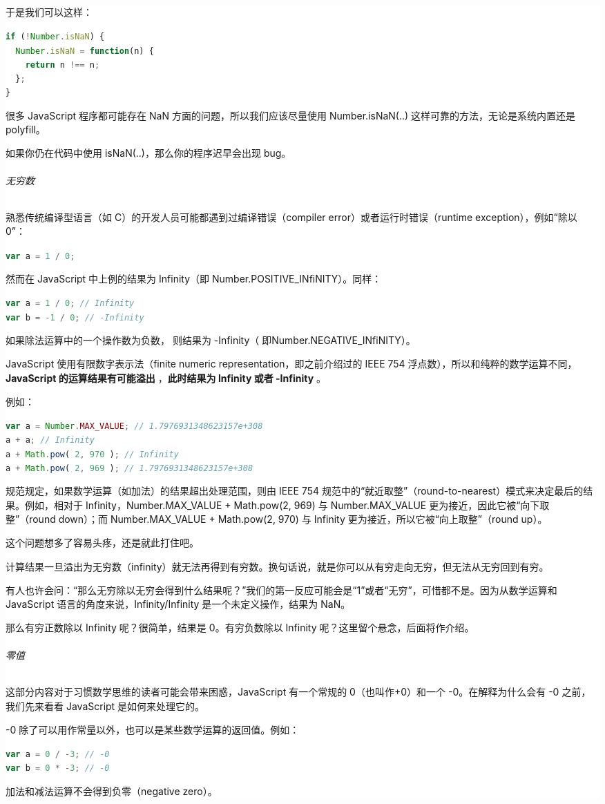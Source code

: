于是我们可以这样：

```js
if (!Number.isNaN) {
  Number.isNaN = function(n) {
    return n !== n;
  };
}
```
很多 JavaScript 程序都可能存在 NaN 方面的问题，所以我们应该尽量使用 Number.isNaN(..) 这样可靠的方法，无论是系统内置还是 polyfill。

如果你仍在代码中使用 isNaN(..)，那么你的程序迟早会出现 bug。

###### 无穷数

熟悉传统编译型语言（如 C）的开发人员可能都遇到过编译错误（compiler error）或者运行时错误（runtime exception），例如“除以 0”：

```js
var a = 1 / 0;
```
然而在 JavaScript 中上例的结果为 Infinity（即 Number.POSITIVE_INfiNITY）。同样：

```js
var a = 1 / 0; // Infinity
var b = -1 / 0; // -Infinity
```
如果除法运算中的一个操作数为负数， 则结果为 -Infinity（ 即Number.NEGATIVE_INfiNITY）。

JavaScript 使用有限数字表示法（finite numeric representation，即之前介绍过的 IEEE 754 浮点数），所以和纯粹的数学运算不同，**JavaScript 的运算结果有可能溢出** ，**此时结果为 Infinity 或者 -Infinity** 。

例如：

```js
var a = Number.MAX_VALUE; // 1.7976931348623157e+308
a + a; // Infinity
a + Math.pow( 2, 970 ); // Infinity
a + Math.pow( 2, 969 ); // 1.7976931348623157e+308
```
规范规定，如果数学运算（如加法）的结果超出处理范围，则由 IEEE 754 规范中的“就近取整”（round-to-nearest）模式来决定最后的结果。例如，相对于 Infinity，Number.MAX_VALUE + Math.pow(2, 969) 与 Number.MAX_VALUE 更为接近，因此它被“向下取整”（round down）；而 Number.MAX_VALUE + Math.pow(2, 970) 与 Infinity 更为接近，所以它被“向上取整”（round up）。

这个问题想多了容易头疼，还是就此打住吧。

计算结果一旦溢出为无穷数（infinity）就无法再得到有穷数。换句话说，就是你可以从有穷走向无穷，但无法从无穷回到有穷。

有人也许会问：“那么无穷除以无穷会得到什么结果呢？”我们的第一反应可能会是“1”或者“无穷”，可惜都不是。因为从数学运算和 JavaScript 语言的角度来说，Infinity/Infinity 是一个未定义操作，结果为 NaN。

那么有穷正数除以 Infinity 呢？很简单，结果是 0。有穷负数除以 Infinity 呢？这里留个悬念，后面将作介绍。

###### 零值

这部分内容对于习惯数学思维的读者可能会带来困惑，JavaScript 有一个常规的 0（也叫作+0）和一个 -0。在解释为什么会有 -0 之前，我们先来看看 JavaScript 是如何来处理它的。

-0 除了可以用作常量以外，也可以是某些数学运算的返回值。例如：

```js
var a = 0 / -3; // -0
var b = 0 * -3; // -0
```
加法和减法运算不会得到负零（negative zero）。
